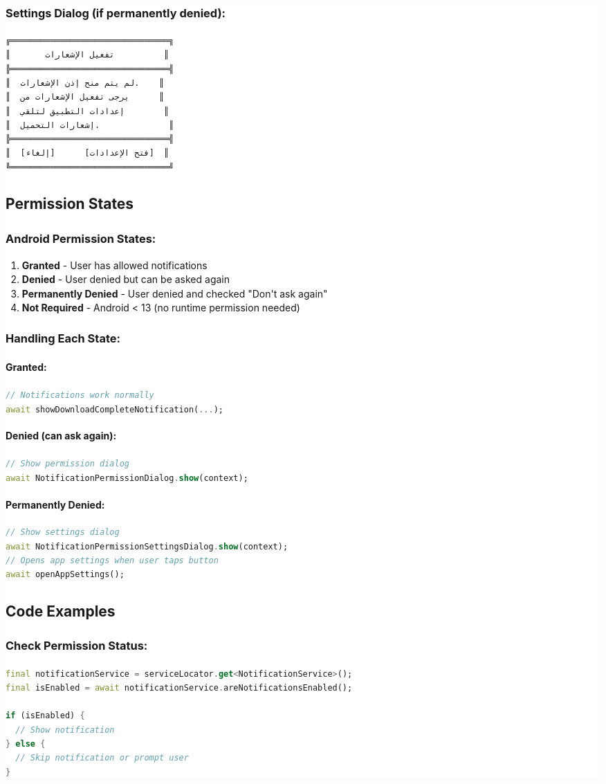 ### Settings Dialog (if permanently denied):
```
╔════════════════════════════════╗
║       تفعيل الإشعارات          ║
╠════════════════════════════════╣
║  لم يتم منح إذن الإشعارات.    ║
║  يرجى تفعيل الإشعارات من      ║
║  إعدادات التطبيق لتلقي        ║
║  إشعارات التحميل.              ║
╠════════════════════════════════╣
║  [إلغاء]      [فتح الإعدادات]  ║
╚════════════════════════════════╝
```

## Permission States

### Android Permission States:
1. **Granted** - User has allowed notifications
2. **Denied** - User denied but can be asked again
3. **Permanently Denied** - User denied and checked "Don't ask again"
4. **Not Required** - Android < 13 (no runtime permission needed)

### Handling Each State:

#### Granted:
```dart
// Notifications work normally
await showDownloadCompleteNotification(...);
```

#### Denied (can ask again):
```dart
// Show permission dialog
await NotificationPermissionDialog.show(context);
```

#### Permanently Denied:
```dart
// Show settings dialog
await NotificationPermissionSettingsDialog.show(context);
// Opens app settings when user taps button
await openAppSettings();
```

## Code Examples

### Check Permission Status:
```dart
final notificationService = serviceLocator.get<NotificationService>();
final isEnabled = await notificationService.areNotificationsEnabled();

if (isEnabled) {
  // Show notification
} else {
  // Skip notification or prompt user
}
```
